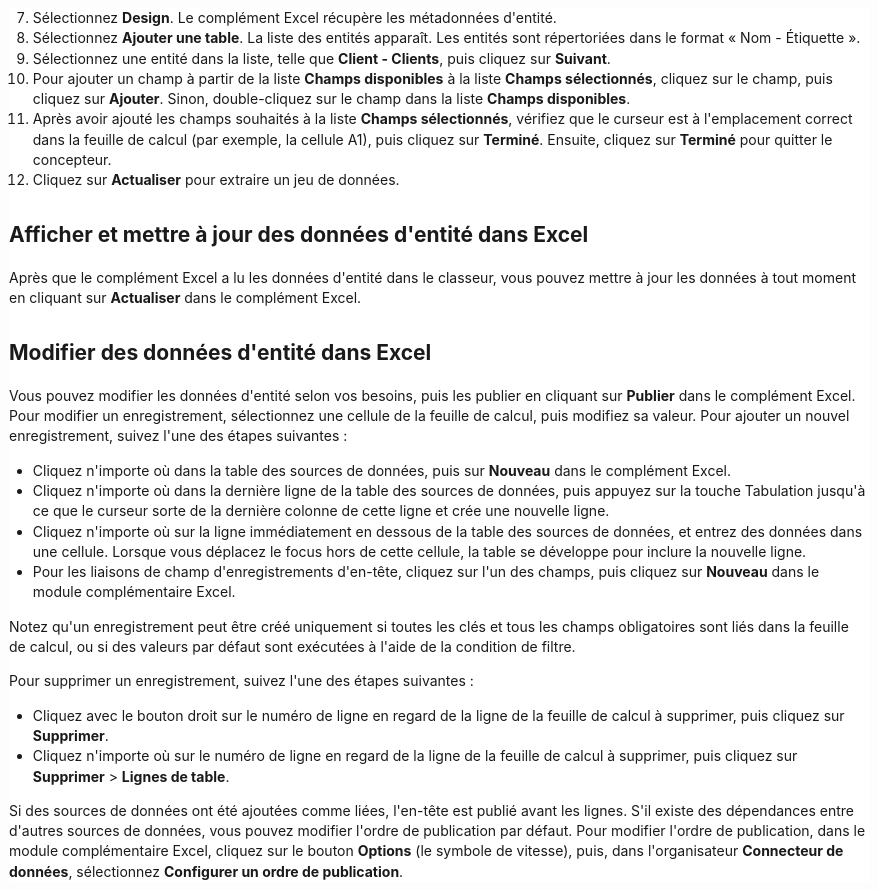 7. Sélectionnez **Design**. Le complément Excel récupère les métadonnées d'entité.
8. Sélectionnez **Ajouter une table**. La liste des entités apparaît. Les entités sont répertoriées dans le format « Nom - Étiquette ».
9. Sélectionnez une entité dans la liste, telle que **Client - Clients**, puis cliquez sur **Suivant**.
10. Pour ajouter un champ à partir de la liste **Champs disponibles** à la liste **Champs sélectionnés**, cliquez sur le champ, puis cliquez sur **Ajouter**. Sinon, double-cliquez sur le champ dans la liste **Champs disponibles**.
11. Après avoir ajouté les champs souhaités à la liste **Champs sélectionnés**, vérifiez que le curseur est à l'emplacement correct dans la feuille de calcul (par exemple, la cellule A1), puis cliquez sur **Terminé**. Ensuite, cliquez sur **Terminé** pour quitter le concepteur.
12. Cliquez sur **Actualiser** pour extraire un jeu de données.

## <a name="view-and-update-entity-data-in-excel"></a>Afficher et mettre à jour des données d'entité dans Excel
Après que le complément Excel a lu les données d'entité dans le classeur, vous pouvez mettre à jour les données à tout moment en cliquant sur **Actualiser** dans le complément Excel.

## <a name="edit-entity-data-in-excel"></a>Modifier des données d'entité dans Excel
Vous pouvez modifier les données d'entité selon vos besoins, puis les publier en cliquant sur **Publier** dans le complément Excel. Pour modifier un enregistrement, sélectionnez une cellule de la feuille de calcul, puis modifiez sa valeur. Pour ajouter un nouvel enregistrement, suivez l'une des étapes suivantes :

- Cliquez n'importe où dans la table des sources de données, puis sur **Nouveau** dans le complément Excel.
- Cliquez n'importe où dans la dernière ligne de la table des sources de données, puis appuyez sur la touche Tabulation jusqu'à ce que le curseur sorte de la dernière colonne de cette ligne et crée une nouvelle ligne.
- Cliquez n'importe où sur la ligne immédiatement en dessous de la table des sources de données, et entrez des données dans une cellule. Lorsque vous déplacez le focus hors de cette cellule, la table se développe pour inclure la nouvelle ligne.
- Pour les liaisons de champ d'enregistrements d'en-tête, cliquez sur l'un des champs, puis cliquez sur **Nouveau** dans le module complémentaire Excel.

Notez qu'un enregistrement peut être créé uniquement si toutes les clés et tous les champs obligatoires sont liés dans la feuille de calcul, ou si des valeurs par défaut sont exécutées à l'aide de la condition de filtre.

Pour supprimer un enregistrement, suivez l'une des étapes suivantes :

- Cliquez avec le bouton droit sur le numéro de ligne en regard de la ligne de la feuille de calcul à supprimer, puis cliquez sur **Supprimer**.
- Cliquez n'importe où sur le numéro de ligne en regard de la ligne de la feuille de calcul à supprimer, puis cliquez sur **Supprimer** &gt; **Lignes de table**.

Si des sources de données ont été ajoutées comme liées, l'en-tête est publié avant les lignes. S'il existe des dépendances entre d'autres sources de données, vous pouvez modifier l'ordre de publication par défaut. Pour modifier l'ordre de publication, dans le module complémentaire Excel, cliquez sur le bouton **Options** (le symbole de vitesse), puis, dans l'organisateur **Connecteur de données**, sélectionnez **Configurer un ordre de publication**.
